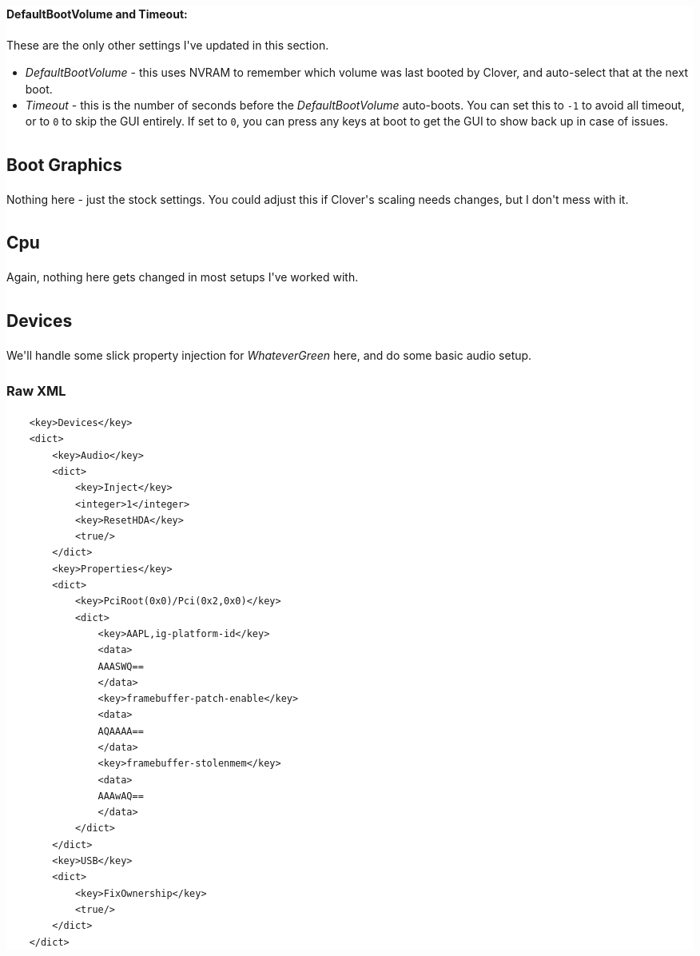 #### DefaultBootVolume and Timeout:

These are the only other settings I've updated in this section.

* _DefaultBootVolume_ - this uses NVRAM to remember which volume was last booted by Clover, and auto-select that at the next boot.
* _Timeout_ - this is the number of seconds before the _DefaultBootVolume_ auto-boots.  You can set this to `-1` to avoid all timeout, or to `0` to skip the GUI entirely.  If set to `0`, you can press any keys at boot to get the GUI to show back up in case of issues.

## Boot Graphics

Nothing here - just the stock settings. You could adjust this if Clover's scaling needs changes, but I don't mess with it.

## Cpu

Again, nothing here gets changed in most setups I've worked with.

## Devices

We'll handle some slick property injection for _WhateverGreen_ here, and do some basic audio setup.

### Raw XML

```markup
    <key>Devices</key>
    <dict>
        <key>Audio</key>
        <dict>
            <key>Inject</key>
            <integer>1</integer>
            <key>ResetHDA</key>
            <true/>
        </dict>
        <key>Properties</key>
        <dict>
            <key>PciRoot(0x0)/Pci(0x2,0x0)</key>
            <dict>
                <key>AAPL,ig-platform-id</key>
                <data>
                AAASWQ==
                </data>
                <key>framebuffer-patch-enable</key>
                <data>
                AQAAAA==
                </data>
                <key>framebuffer-stolenmem</key>
                <data>
                AAAwAQ==
                </data>
            </dict>
        </dict>
        <key>USB</key>
        <dict>
            <key>FixOwnership</key>
            <true/>
        </dict>
    </dict>
```
